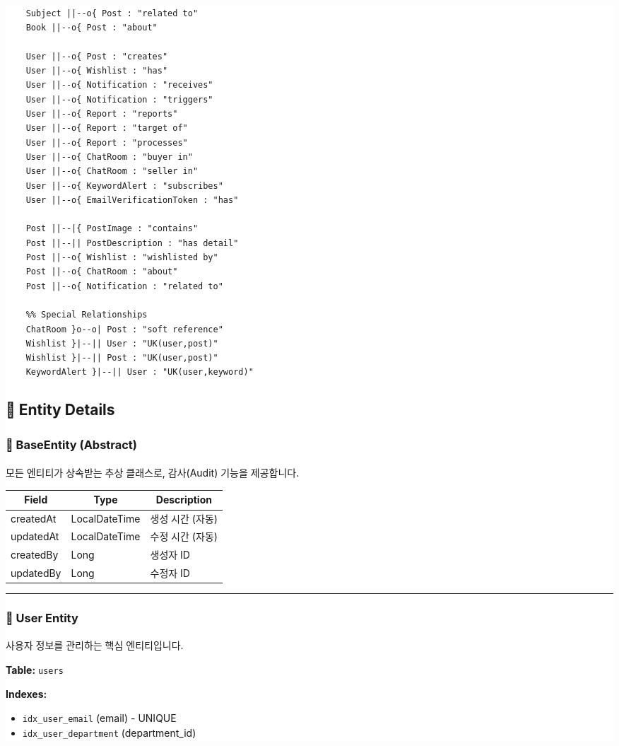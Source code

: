 ```mermaid
    Subject ||--o{ Post : "related to"
    Book ||--o{ Post : "about"
    
    User ||--o{ Post : "creates"
    User ||--o{ Wishlist : "has"
    User ||--o{ Notification : "receives"
    User ||--o{ Notification : "triggers"
    User ||--o{ Report : "reports"
    User ||--o{ Report : "target of"
    User ||--o{ Report : "processes"
    User ||--o{ ChatRoom : "buyer in"
    User ||--o{ ChatRoom : "seller in"
    User ||--o{ KeywordAlert : "subscribes"
    User ||--o{ EmailVerificationToken : "has"
    
    Post ||--|{ PostImage : "contains"
    Post ||--|| PostDescription : "has detail"
    Post ||--o{ Wishlist : "wishlisted by"
    Post ||--o{ ChatRoom : "about"
    Post ||--o{ Notification : "related to"
    
    %% Special Relationships
    ChatRoom }o--o| Post : "soft reference"
    Wishlist }|--|| User : "UK(user,post)"
    Wishlist }|--|| Post : "UK(user,post)"
    KeywordAlert }|--|| User : "UK(user,keyword)"
```

## 📁 Entity Details

### 🔄 BaseEntity (Abstract)
모든 엔티티가 상속받는 추상 클래스로, 감사(Audit) 기능을 제공합니다.

| Field | Type | Description |
|-------|------|-------------|
| createdAt | LocalDateTime | 생성 시간 (자동) |
| updatedAt | LocalDateTime | 수정 시간 (자동) |
| createdBy | Long | 생성자 ID |
| updatedBy | Long | 수정자 ID |

---

### 👤 User Entity
사용자 정보를 관리하는 핵심 엔티티입니다.

**Table:** `users`

**Indexes:**
- `idx_user_email` (email) - UNIQUE
- `idx_user_department` (department_id)
